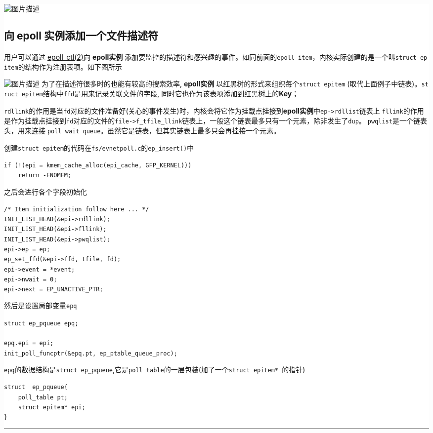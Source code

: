 ![图片描述][8]

## 向 epoll 实例添加一个文件描述符

用户可以通过 [epoll_ctl(2)][9]向 **epoll实例** 添加要监控的描述符和感兴趣的事件。如同前面的`epoll item`，内核实际创建的是一个叫`struct epitem`的结构作为注册表项。如下图所示

![图片描述][10]
为了在描述符很多时的也能有较高的搜索效率, **epoll实例** 以红黑树的形式来组织每个`struct epitem` (取代上面例子中链表)。`struct epitem`结构中`ffd`是用来记录关联文件的字段, 同时它也作为该表项添加到红黑树上的**Key**；

`rdllink`的作用是当`fd`对应的文件准备好(关心的事件发生)时，内核会将它作为挂载点挂接到**epoll实例**中`ep->rdllist`链表上
`fllink`的作用是作为挂载点挂接到`fd`对应的文件的`file->f_tfile_llink`链表上，一般这个链表最多只有一个元素，除非发生了`dup`。
`pwqlist`是一个链表头，用来连接 `poll wait queue`。虽然它是链表，但其实链表上最多只会再挂接一个元素。


创建`struct epitem`的代码在`fs/evnetpoll.c`的`ep_insert()`中

```
if (!(epi = kmem_cache_alloc(epi_cache, GFP_KERNEL)))
	return -ENOMEM;
```

之后会进行各个字段初始化
```
/* Item initialization follow here ... */
INIT_LIST_HEAD(&epi->rdllink);
INIT_LIST_HEAD(&epi->fllink);
INIT_LIST_HEAD(&epi->pwqlist);
epi->ep = ep;
ep_set_ffd(&epi->ffd, tfile, fd);
epi->event = *event;
epi->nwait = 0;
epi->next = EP_UNACTIVE_PTR;
```

然后是设置局部变量`epq`

```
struct ep_pqueue epq;

epq.epi = epi;
init_poll_funcptr(&epq.pt, ep_ptable_queue_proc);
```

`epq`的数据结构是`struct ep_pqueue`,它是`poll table`的一层包装(加了一个`struct epitem* `的指针)

```
struct  ep_pqueue{
    poll_table pt;
    struct epitem* epi;
}
```


----------


  [1]: http://www.kegel.com/c10k.html
  [2]: https://image-static.segmentfault.com/262/301/2623019095-5c8b29b81d1db_articlex
  [3]: https://image-static.segmentfault.com/117/273/117273568-5c8b29e480541_articlex
  [4]: https://image-static.segmentfault.com/643/620/643620055-5c8b2a25a2694_articlex
  [5]: https://image-static.segmentfault.com/273/547/2735471733-5c8b2a51d1640_articlex
  [6]: http://www.man7.org/linux/man-pages/man2/epoll_create.2.html
  [7]: http://www.man7.org/linux/man-pages/man2/epoll_create.2.html
  [8]: https://image-static.segmentfault.com/245/094/2450943949-5c8b2af600608_articlex
  [9]: http://www.man7.org/linux/man-pages/man2/epoll_ctl.2.html
  [10]: https://image-static.segmentfault.com/142/429/142429066-5c8b2b40308ec_articlex
  [11]: https://image-static.segmentfault.com/351/201/35120191-5c8b2b78e120f_articlex
  [12]: https://image-static.segmentfault.com/911/081/911081102-5c8b2cb092a02_articlex
  [13]: https://image-static.segmentfault.com/261/289/2612893225-5c8b2d1a0dc60_articlex
  [14]: http://www.man7.org/linux/man-pages/man2/epoll_wait.2.html
  [15]: https://idndx.com/2014/09/01/the-implementation-of-epoll-1/